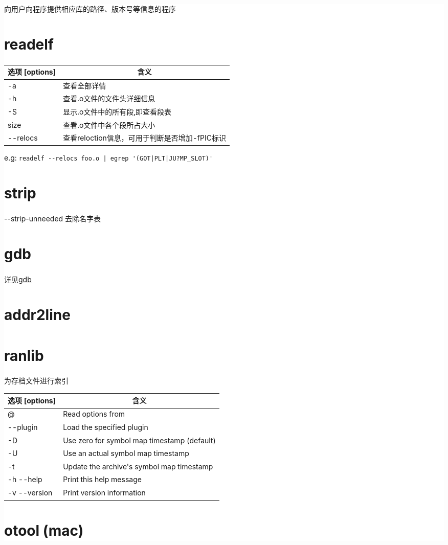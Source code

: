 向用户向程序提供相应库的路径、版本号等信息的程序



# **readelf**

| 选项 [options] | 含义          |
| -------------- | ------------- |
| -a       | 查看全部详情 |
| -h       | 查看.o文件的文件头详细信息 |
| -S       | 显示.o文件中的所有段,即查看段表 |
| size     | 查看.o文件中各个段所占大小 |
| --relocs | 查看reloction信息，可用于判断是否增加-fPIC标识 |

e.g: `readelf --relocs foo.o | egrep '(GOT|PLT|JU?MP_SLOT)'`

# **strip**

   --strip-unneeded   去除名字表



# **gdb**

   [详见gdb](./gdb-note.md)

# **addr2line**

# **ranlib**

为存档文件进行索引

| 选项 [options] | 含义          |
| -------------- | ------------- |
| @<file>         |  Read options from <file> |
| --plugin <name> |  Load the specified plugin |
| -D              |  Use zero for symbol map timestamp (default) |
| -U              |  Use an actual symbol map timestamp |
| -t              |  Update the archive's symbol map timestamp |
| -h --help       |  Print this help message |
| -v --version    |  Print version information |


# **otool** **(mac)**
